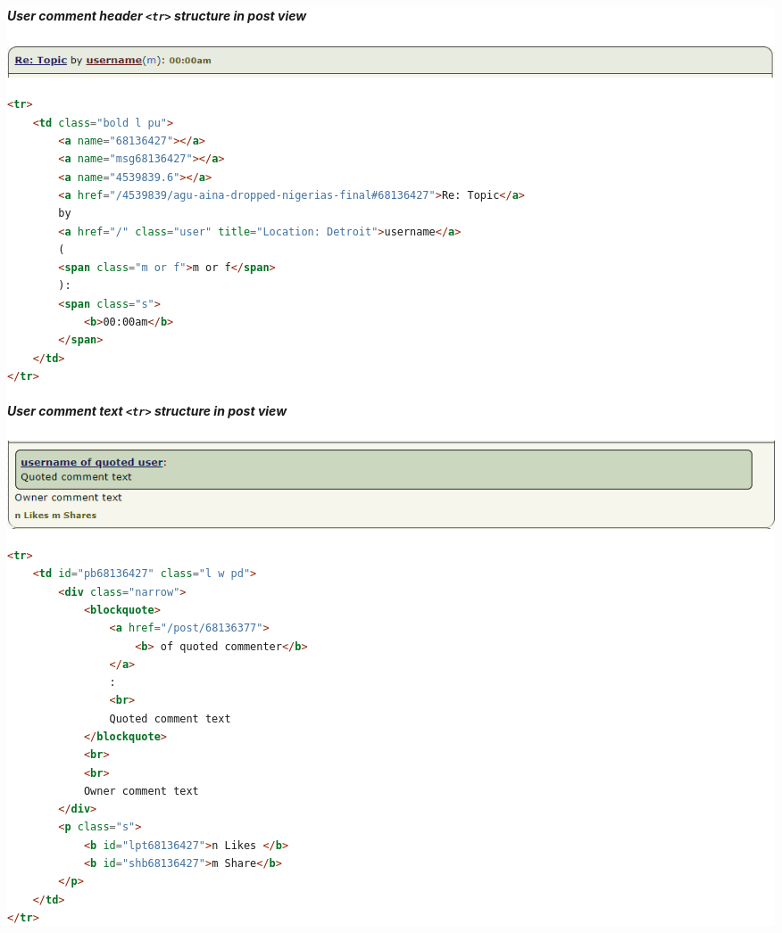 ##### User comment header `<tr>` structure in *post view*

![User comment header <tr> structure](img/user_comment_header_tr_structure_post_view.png)

```html
<tr>
    <td class="bold l pu">
        <a name="68136427"></a>
        <a name="msg68136427"></a>
        <a name="4539839.6"></a>
        <a href="/4539839/agu-aina-dropped-nigerias-final#68136427">Re: Topic</a>
        by
        <a href="/" class="user" title="Location: Detroit">username</a>
        (
        <span class="m or f">m or f</span>
        ):
        <span class="s">
            <b>00:00am</b>
        </span>
    </td>
</tr>
```

##### User comment text `<tr>` structure in *post view*

![User comment text <tr> structure](img/user_comment_text_tr_structure_post_view.png)

```html
<tr>
    <td id="pb68136427" class="l w pd">
        <div class="narrow">
            <blockquote>
                <a href="/post/68136377">
                    <b> of quoted commenter</b>
                </a>
                :
                <br>
                Quoted comment text
            </blockquote>
            <br>
            <br>
            Owner comment text
        </div>
        <p class="s">
            <b id="lpt68136427">n Likes </b>
            <b id="shb68136427">m Share</b>
        </p>
    </td>
</tr>
```
